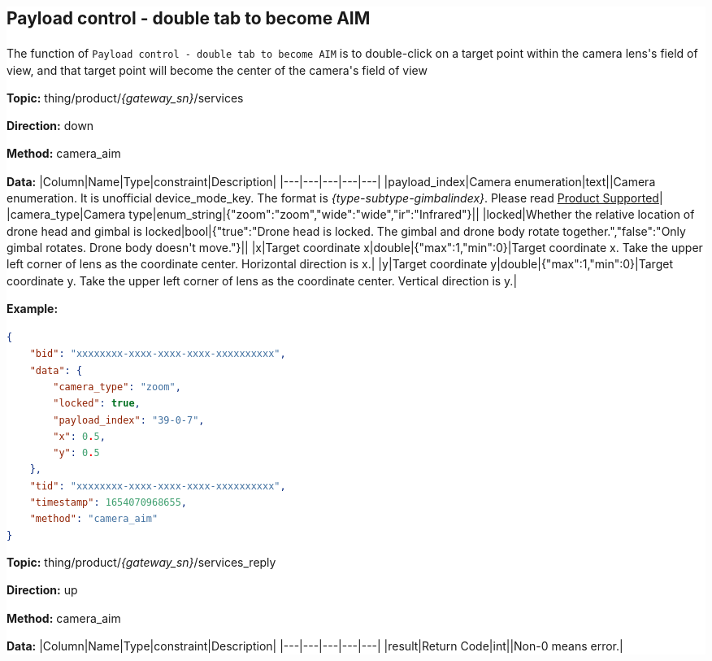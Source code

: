 
## Payload control - double tab to become AIM

The function of `Payload control - double tab to become AIM` is to double-click on a target point within the camera lens&#39;s field of view, and that target point will become the center of the camera&#39;s field of view

**Topic:** thing/product/*{gateway_sn}*/services

**Direction:** down

**Method:** camera_aim

**Data:**
 |Column|Name|Type|constraint|Description| 
|---|---|---|---|---|
|payload_index|Camera enumeration|text||Camera enumeration. It is unofficial device_mode_key. The format is *{type-subtype-gimbalindex}*. Please read [Product Supported](https://developer.dji.com/doc/cloud-api-tutorial/en/overview/product-support.html)|
|camera_type|Camera type|enum_string|{&#34;zoom&#34;:&#34;zoom&#34;,&#34;wide&#34;:&#34;wide&#34;,&#34;ir&#34;:&#34;Infrared&#34;}||
|locked|Whether the relative location of drone head and gimbal is locked|bool|{&#34;true&#34;:&#34;Drone head is locked. The gimbal and drone body rotate together.&#34;,&#34;false&#34;:&#34;Only gimbal rotates. Drone body doesn&#39;t move.&#34;}||
|x|Target coordinate x|double|{&#34;max&#34;:1,&#34;min&#34;:0}|Target coordinate x. Take the upper left corner of lens as the coordinate center. Horizontal direction is x.|
|y|Target coordinate y|double|{&#34;max&#34;:1,&#34;min&#34;:0}|Target coordinate y. Take the upper left corner of lens as the coordinate center. Vertical direction is y.|

 

**Example:**
```json
{
	"bid": "xxxxxxxx-xxxx-xxxx-xxxx-xxxxxxxxxx",
	"data": {
		"camera_type": "zoom",
		"locked": true,
		"payload_index": "39-0-7",
		"x": 0.5,
		"y": 0.5
	},
	"tid": "xxxxxxxx-xxxx-xxxx-xxxx-xxxxxxxxxx",
	"timestamp": 1654070968655,
	"method": "camera_aim"
}
```



**Topic:** thing/product/*{gateway_sn}*/services_reply

**Direction:** up

**Method:** camera_aim

**Data:**
|Column|Name|Type|constraint|Description|
|---|---|---|---|---|
|result|Return Code|int||Non-0 means error.|
